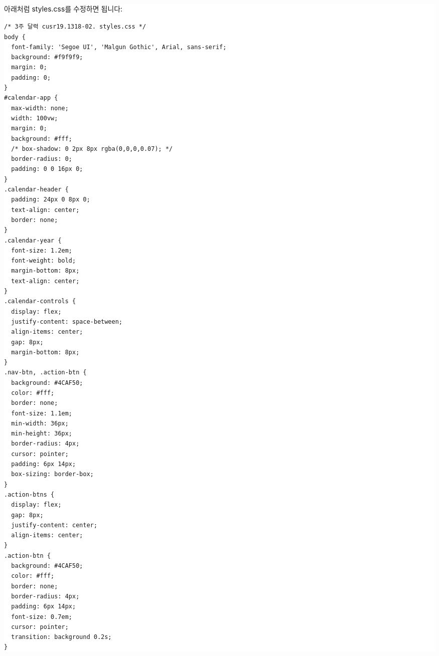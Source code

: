아래처럼 styles.css를 수정하면 됩니다:
```
/* 3주 달력 cusr19.1318-02. styles.css */
body {
  font-family: 'Segoe UI', 'Malgun Gothic', Arial, sans-serif;
  background: #f9f9f9;
  margin: 0;
  padding: 0;
}
#calendar-app {
  max-width: none;
  width: 100vw;
  margin: 0;
  background: #fff;
  /* box-shadow: 0 2px 8px rgba(0,0,0,0.07); */
  border-radius: 0;
  padding: 0 0 16px 0;
}
.calendar-header {
  padding: 24px 0 8px 0;
  text-align: center;
  border: none;
}
.calendar-year {
  font-size: 1.2em;
  font-weight: bold;
  margin-bottom: 8px;
  text-align: center;
}
.calendar-controls {
  display: flex;
  justify-content: space-between;
  align-items: center;
  gap: 8px;
  margin-bottom: 8px;
}
.nav-btn, .action-btn {
  background: #4CAF50;
  color: #fff;
  border: none;
  font-size: 1.1em;
  min-width: 36px;
  min-height: 36px;
  border-radius: 4px;
  cursor: pointer;
  padding: 6px 14px;
  box-sizing: border-box;
}
.action-btns {
  display: flex;
  gap: 8px;
  justify-content: center;
  align-items: center;
}
.action-btn {
  background: #4CAF50;
  color: #fff;
  border: none;
  border-radius: 4px;
  padding: 6px 14px;
  font-size: 0.7em;
  cursor: pointer;
  transition: background 0.2s;
}
```